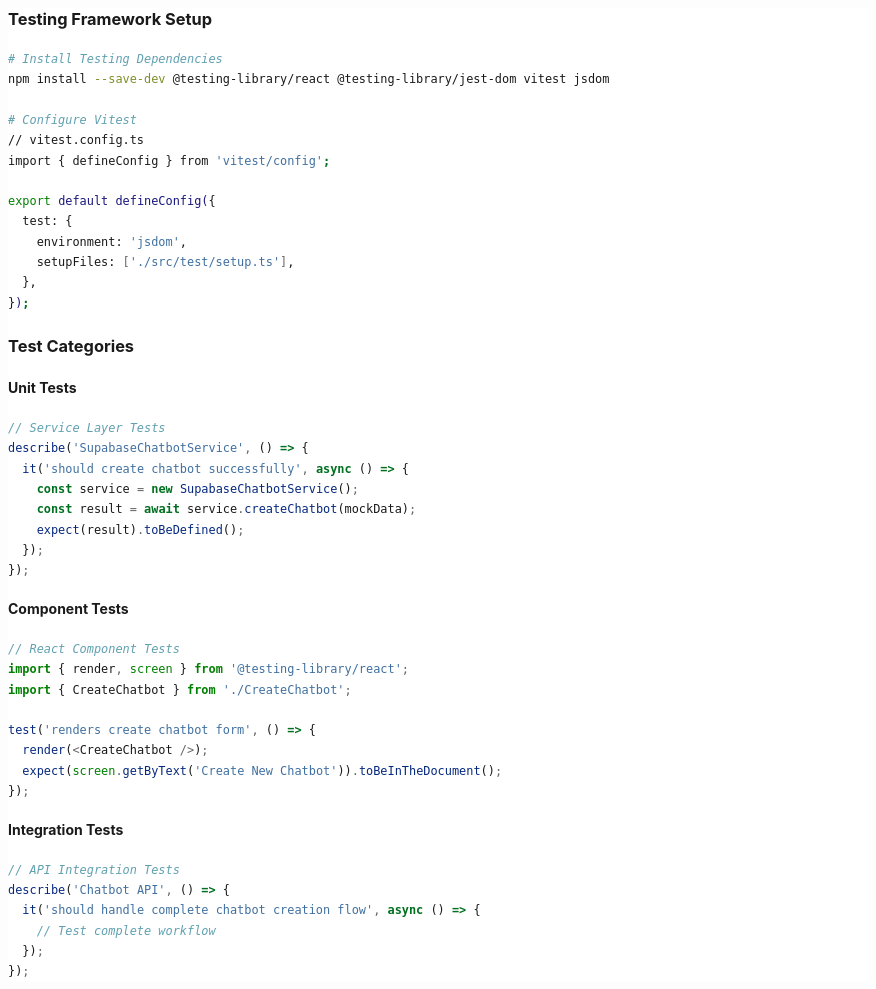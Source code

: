 ### Testing Framework Setup
```bash
# Install Testing Dependencies
npm install --save-dev @testing-library/react @testing-library/jest-dom vitest jsdom

# Configure Vitest
// vitest.config.ts
import { defineConfig } from 'vitest/config';

export default defineConfig({
  test: {
    environment: 'jsdom',
    setupFiles: ['./src/test/setup.ts'],
  },
});
```

### Test Categories

#### Unit Tests
```typescript
// Service Layer Tests
describe('SupabaseChatbotService', () => {
  it('should create chatbot successfully', async () => {
    const service = new SupabaseChatbotService();
    const result = await service.createChatbot(mockData);
    expect(result).toBeDefined();
  });
});
```

#### Component Tests
```typescript
// React Component Tests
import { render, screen } from '@testing-library/react';
import { CreateChatbot } from './CreateChatbot';

test('renders create chatbot form', () => {
  render(<CreateChatbot />);
  expect(screen.getByText('Create New Chatbot')).toBeInTheDocument();
});
```

#### Integration Tests
```typescript
// API Integration Tests
describe('Chatbot API', () => {
  it('should handle complete chatbot creation flow', async () => {
    // Test complete workflow
  });
});
```
